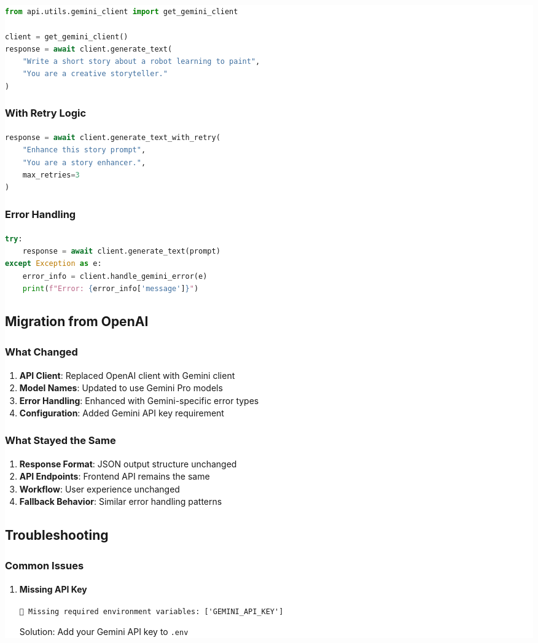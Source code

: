 ```python
from api.utils.gemini_client import get_gemini_client

client = get_gemini_client()
response = await client.generate_text(
    "Write a short story about a robot learning to paint",
    "You are a creative storyteller."
)
```

### With Retry Logic

```python
response = await client.generate_text_with_retry(
    "Enhance this story prompt",
    "You are a story enhancer.",
    max_retries=3
)
```

### Error Handling

```python
try:
    response = await client.generate_text(prompt)
except Exception as e:
    error_info = client.handle_gemini_error(e)
    print(f"Error: {error_info['message']}")
```

## Migration from OpenAI

### What Changed
1. **API Client**: Replaced OpenAI client with Gemini client
2. **Model Names**: Updated to use Gemini Pro models
3. **Error Handling**: Enhanced with Gemini-specific error types
4. **Configuration**: Added Gemini API key requirement

### What Stayed the Same
1. **Response Format**: JSON output structure unchanged
2. **API Endpoints**: Frontend API remains the same
3. **Workflow**: User experience unchanged
4. **Fallback Behavior**: Similar error handling patterns

## Troubleshooting

### Common Issues

1. **Missing API Key**
   ```
   🚨 Missing required environment variables: ['GEMINI_API_KEY']
   ```
   Solution: Add your Gemini API key to `.env`
